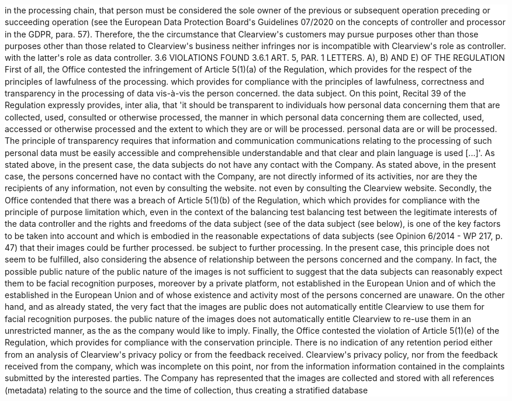 in the processing chain, that person must be considered the sole owner of the previous or subsequent operation
preceding or succeeding operation (see the European Data Protection Board's Guidelines
07/2020 on the concepts of controller and processor in the GDPR, para. 57). Therefore, the
the circumstance that Clearview's customers may pursue purposes other than those
purposes other than those related to Clearview's business neither infringes nor is incompatible with Clearview's role as controller.
with the latter's role as data controller.
3.6 VIOLATIONS FOUND
3.6.1 ART. 5, PAR. 1 LETTERS. A), B) AND E) OF THE REGULATION
First of all, the Office contested the infringement of Article 5(1)(a) of the Regulation, which provides for the respect of the principles of lawfulness of the processing.
which provides for compliance with the principles of lawfulness, correctness and transparency in the processing of data vis-à-vis the person concerned.
the data subject.
On this point, Recital 39 of the Regulation expressly provides, inter alia, that
'it should be transparent to individuals how personal data concerning them that are collected, used, consulted or otherwise processed,
the manner in which personal data concerning them are collected, used, accessed or otherwise processed and the extent to which they are or will be processed.
personal data are or will be processed. The principle of transparency requires that information and communication
communications relating to the processing of such personal data must be easily accessible and comprehensible
understandable and that clear and plain language is used \[...\]'.
As stated above, in the present case, the data subjects do not have any contact with the Company.
As stated above, in the present case, the persons concerned have no contact with the Company, are not directly informed of its activities, nor are they the recipients of any information, not even by consulting the website.
not even by consulting the Clearview website.
Secondly, the Office contended that there was a breach of Article 5(1)(b) of the Regulation, which
which provides for compliance with the principle of purpose limitation which, even in the context of the balancing test
balancing test between the legitimate interests of the data controller and the rights and freedoms of the data subject (see
of the data subject (see below), is one of the key factors to be taken into account and which is embodied in the reasonable
expectations of data subjects (see Opinion 6/2014 - WP 217, p. 47) that their images could be further processed.
be subject to further processing.
In the present case, this principle does not seem to be fulfilled, also considering the absence of
relationship between the persons concerned and the company. In fact, the possible public nature of the
public nature of the images is not sufficient to suggest that the data subjects can reasonably expect them to be
facial recognition purposes, moreover by a private platform, not established in the European Union and of which the
established in the European Union and of whose existence and activity most of the persons concerned are unaware.
On the other hand, and as already stated, the very fact that the images are public does not automatically entitle Clearview to use them for facial recognition purposes.
the public nature of the images does not automatically entitle Clearview to re-use them in an unrestricted manner, as the
as the company would like to imply.
Finally, the Office contested the violation of Article 5(1)(e) of the Regulation, which
provides for compliance with the conservation principle.
There is no indication of any retention period either from an analysis of Clearview's privacy policy or from the feedback received.
Clearview's privacy policy, nor from the feedback received from the company, which was incomplete on this point, nor from the information
information contained in the complaints submitted by the interested parties.
The Company has represented that the images are collected and stored with all references
(metadata) relating to the source and the time of collection, thus creating a stratified database